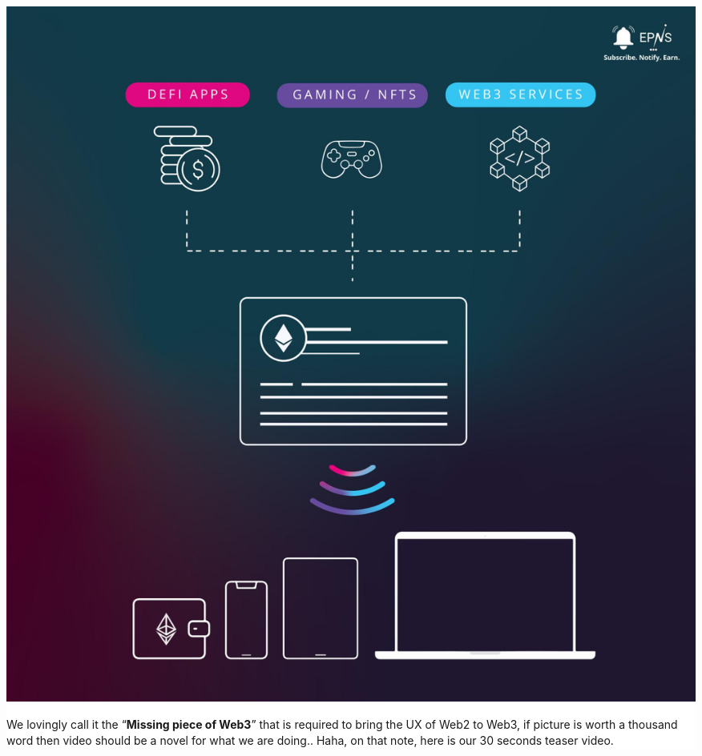 ![](/images/blog/epns1.jpg)

We lovingly call it the “**Missing piece of Web3**” that is required to bring the UX of Web2 to Web3, if picture is worth a thousand word then video should be a novel for what we are doing.. Haha, on that note, here is our 30 seconds teaser video.

<iframe width="560" height="315" src="https://www.youtube.com/embed/kwwnlmUpRsk" frameborder="0" allow="accelerometer; autoplay; clipboard-write; encrypted-media; gyroscope; picture-in-picture" allowfullscreen></iframe>
